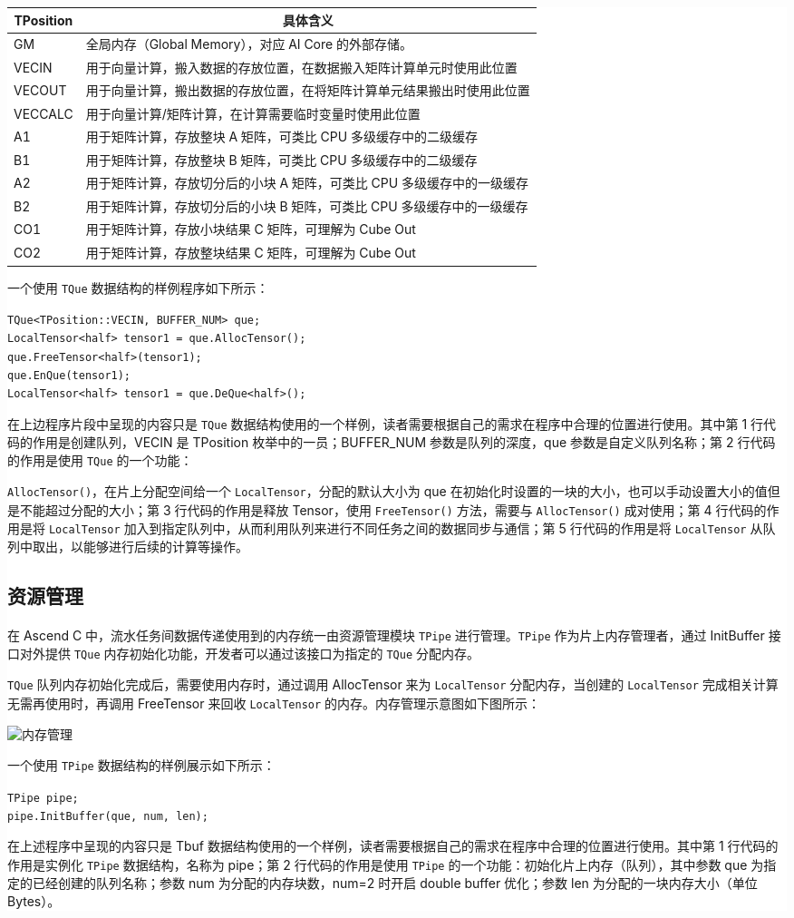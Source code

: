 | TPosition | 具体含义                                                     |
| --------- | ------------------------------------------------------------ |
| GM        | 全局内存（Global  Memory），对应 AI Core 的外部存储。          |
| VECIN     | 用于向量计算，搬入数据的存放位置，在数据搬入矩阵计算单元时使用此位置 |
| VECOUT    | 用于向量计算，搬出数据的存放位置，在将矩阵计算单元结果搬出时使用此位置 |
| VECCALC   | 用于向量计算/矩阵计算，在计算需要临时变量时使用此位置        |
| A1        | 用于矩阵计算，存放整块 A 矩阵，可类比 CPU 多级缓存中的二级缓存   |
| B1        | 用于矩阵计算，存放整块 B 矩阵，可类比 CPU 多级缓存中的二级缓存   |
| A2        | 用于矩阵计算，存放切分后的小块 A 矩阵，可类比 CPU 多级缓存中的一级缓存 |
| B2        | 用于矩阵计算，存放切分后的小块 B 矩阵，可类比 CPU 多级缓存中的一级缓存 |
| CO1       | 用于矩阵计算，存放小块结果 C 矩阵，可理解为 Cube  Out           |
| CO2       | 用于矩阵计算，存放整块结果 C 矩阵，可理解为 Cube  Out           |

一个使用 `TQue` 数据结构的样例程序如下所示：

```
TQue<TPosition::VECIN, BUFFER_NUM> que;
LocalTensor<half> tensor1 = que.AllocTensor();
que.FreeTensor<half>(tensor1);
que.EnQue(tensor1);
LocalTensor<half> tensor1 = que.DeQue<half>();
```

在上边程序片段中呈现的内容只是 `TQue` 数据结构使用的一个样例，读者需要根据自己的需求在程序中合理的位置进行使用。其中第 1 行代码的作用是创建队列，VECIN 是 TPosition 枚举中的一员；BUFFER_NUM 参数是队列的深度，que 参数是自定义队列名称；第 2 行代码的作用是使用 `TQue` 的一个功能：

`AllocTensor()`，在片上分配空间给一个 `LocalTensor`，分配的默认大小为 que 在初始化时设置的一块的大小，也可以手动设置大小的值但是不能超过分配的大小；第 3 行代码的作用是释放 Tensor，使用 `FreeTensor()` 方法，需要与 `AllocTensor()` 成对使用；第 4 行代码的作用是将 `LocalTensor` 加入到指定队列中，从而利用队列来进行不同任务之间的数据同步与通信；第 5 行代码的作用是将 `LocalTensor` 从队列中取出，以能够进行后续的计算等操作。

## 资源管理

在 Ascend C 中，流水任务间数据传递使用到的内存统一由资源管理模块 `TPipe` 进行管理。`TPipe` 作为片上内存管理者，通过 InitBuffer 接口对外提供 `TQue` 内存初始化功能，开发者可以通过该接口为指定的 `TQue` 分配内存。

`TQue` 队列内存初始化完成后，需要使用内存时，通过调用 AllocTensor 来为 `LocalTensor` 分配内存，当创建的 `LocalTensor` 完成相关计算无需再使用时，再调用 FreeTensor 来回收 `LocalTensor` 的内存。内存管理示意图如下图所示：

![内存管理](../../imageswtf/03Compiler-07CANN-images-04Grmmar03.png)

一个使用 `TPipe` 数据结构的样例展示如下所示：

```
TPipe pipe;
pipe.InitBuffer(que, num, len);
```

在上述程序中呈现的内容只是 Tbuf 数据结构使用的一个样例，读者需要根据自己的需求在程序中合理的位置进行使用。其中第 1 行代码的作用是实例化 `TPipe` 数据结构，名称为 pipe；第 2 行代码的作用是使用 `TPipe` 的一个功能：初始化片上内存（队列），其中参数 que 为指定的已经创建的队列名称；参数 num 为分配的内存块数，num=2 时开启 double buffer 优化；参数 len 为分配的一块内存大小（单位 Bytes）。
